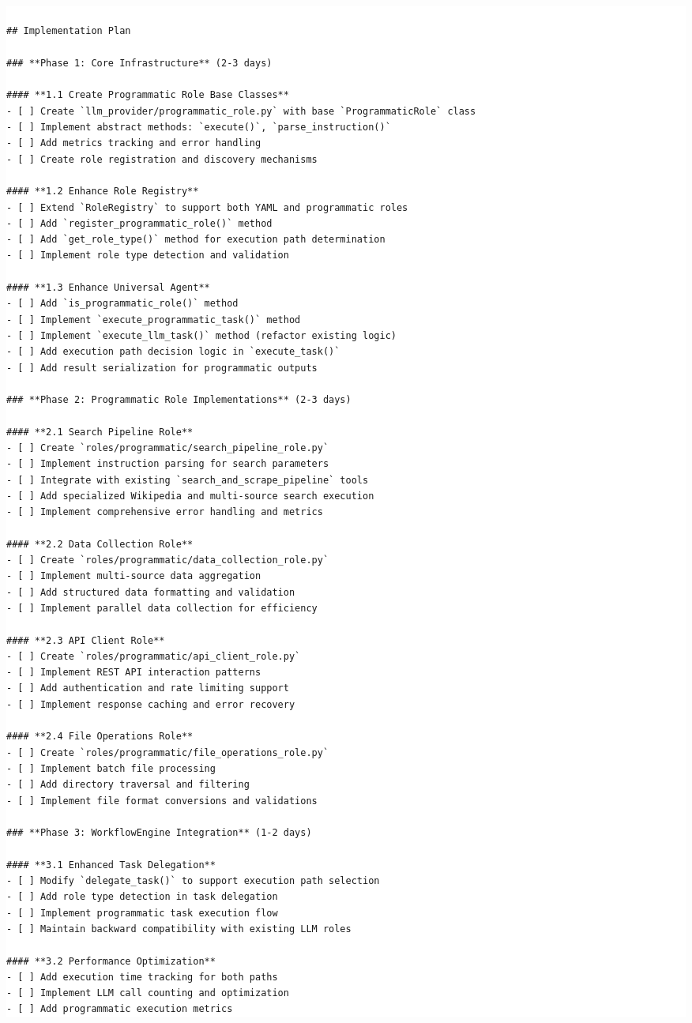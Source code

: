 ```

## Implementation Plan

### **Phase 1: Core Infrastructure** (2-3 days)

#### **1.1 Create Programmatic Role Base Classes**
- [ ] Create `llm_provider/programmatic_role.py` with base `ProgrammaticRole` class
- [ ] Implement abstract methods: `execute()`, `parse_instruction()`
- [ ] Add metrics tracking and error handling
- [ ] Create role registration and discovery mechanisms

#### **1.2 Enhance Role Registry**
- [ ] Extend `RoleRegistry` to support both YAML and programmatic roles
- [ ] Add `register_programmatic_role()` method
- [ ] Add `get_role_type()` method for execution path determination
- [ ] Implement role type detection and validation

#### **1.3 Enhance Universal Agent**
- [ ] Add `is_programmatic_role()` method
- [ ] Implement `execute_programmatic_task()` method
- [ ] Implement `execute_llm_task()` method (refactor existing logic)
- [ ] Add execution path decision logic in `execute_task()`
- [ ] Add result serialization for programmatic outputs

### **Phase 2: Programmatic Role Implementations** (2-3 days)

#### **2.1 Search Pipeline Role**
- [ ] Create `roles/programmatic/search_pipeline_role.py`
- [ ] Implement instruction parsing for search parameters
- [ ] Integrate with existing `search_and_scrape_pipeline` tools
- [ ] Add specialized Wikipedia and multi-source search execution
- [ ] Implement comprehensive error handling and metrics

#### **2.2 Data Collection Role**
- [ ] Create `roles/programmatic/data_collection_role.py`
- [ ] Implement multi-source data aggregation
- [ ] Add structured data formatting and validation
- [ ] Implement parallel data collection for efficiency

#### **2.3 API Client Role**
- [ ] Create `roles/programmatic/api_client_role.py`
- [ ] Implement REST API interaction patterns
- [ ] Add authentication and rate limiting support
- [ ] Implement response caching and error recovery

#### **2.4 File Operations Role**
- [ ] Create `roles/programmatic/file_operations_role.py`
- [ ] Implement batch file processing
- [ ] Add directory traversal and filtering
- [ ] Implement file format conversions and validations

### **Phase 3: WorkflowEngine Integration** (1-2 days)

#### **3.1 Enhanced Task Delegation**
- [ ] Modify `delegate_task()` to support execution path selection
- [ ] Add role type detection in task delegation
- [ ] Implement programmatic task execution flow
- [ ] Maintain backward compatibility with existing LLM roles

#### **3.2 Performance Optimization**
- [ ] Add execution time tracking for both paths
- [ ] Implement LLM call counting and optimization
- [ ] Add programmatic execution metrics
```
